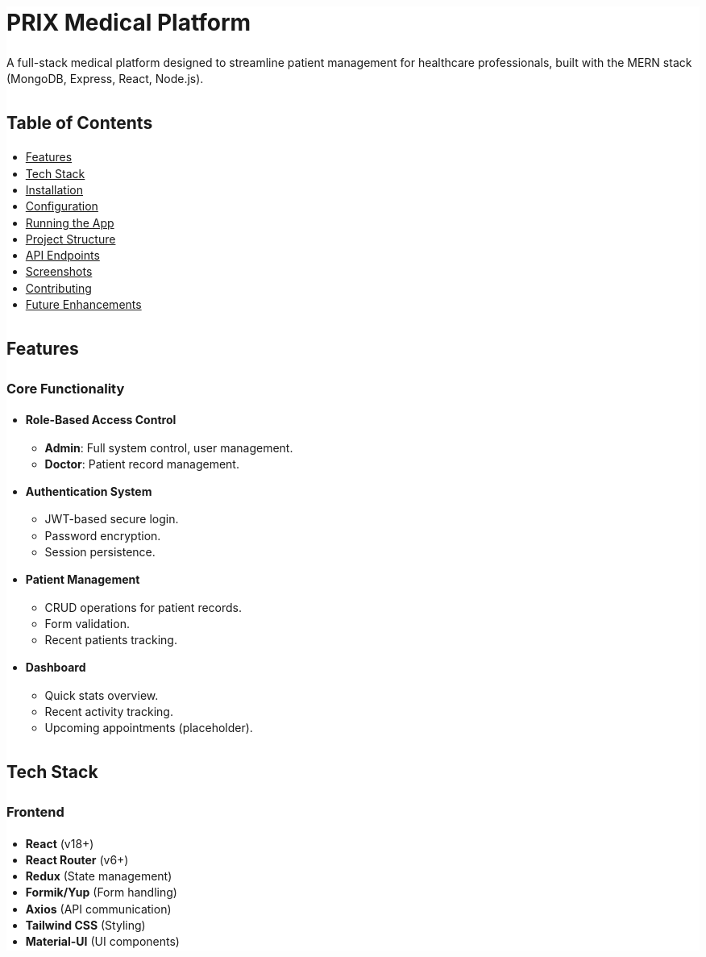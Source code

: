 # PRIX Medical Platform

A full-stack medical platform designed to streamline patient management for healthcare professionals, built with the MERN stack (MongoDB, Express, React, Node.js).

## Table of Contents

- [Features](#features)
- [Tech Stack](#tech-stack)
- [Installation](#installation)
- [Configuration](#configuration)
- [Running the App](#running-the-app)
- [Project Structure](#project-structure)
- [API Endpoints](#api-endpoints)
- [Screenshots](#screenshots)
- [Contributing](#contributing)
- [Future Enhancements](#future-enhancements)

## Features

### Core Functionality

- **Role-Based Access Control**
  - **Admin**: Full system control, user management.
  - **Doctor**: Patient record management.
  
- **Authentication System**
  - JWT-based secure login.
  - Password encryption.
  - Session persistence.

- **Patient Management**
  - CRUD operations for patient records.
  - Form validation.
  - Recent patients tracking.

- **Dashboard**
  - Quick stats overview.
  - Recent activity tracking.
  - Upcoming appointments (placeholder).

## Tech Stack

### Frontend

- **React** (v18+)
- **React Router** (v6+)
- **Redux** (State management)
- **Formik/Yup** (Form handling)
- **Axios** (API communication)
- **Tailwind CSS** (Styling)
- **Material-UI** (UI components)
